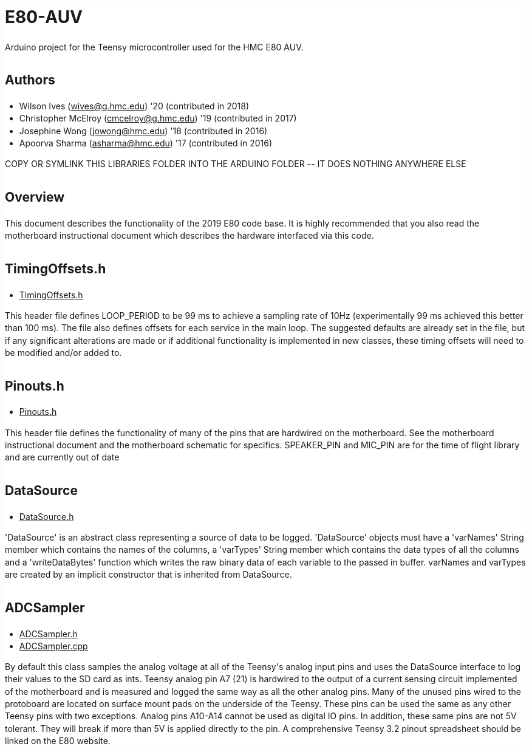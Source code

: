 # E80-AUV
Arduino project for the Teensy microcontroller used for the HMC E80 AUV.

## Authors
- Wilson Ives (wives@g.hmc.edu) '20 (contributed in 2018)
- Christopher McElroy (cmcelroy@g.hmc.edu) '19 (contributed in 2017)  
- Josephine Wong (jowong@hmc.edu) '18 (contributed in 2016)
- Apoorva Sharma (asharma@hmc.edu) '17 (contributed in 2016) 

COPY OR SYMLINK THIS LIBRARIES FOLDER INTO THE ARDUINO FOLDER -- IT DOES NOTHING ANYWHERE ELSE

## Overview
This document describes the functionality of the 2019 E80 code base. It is highly recommended that you also read the motherboard instructional document which describes the hardware interfaced via this code.

## TimingOffsets.h
- [TimingOffsets.h](./TimingOffsets.h)

This header file defines LOOP_PERIOD to be 99 ms to achieve a sampling rate of 10Hz (experimentally 99 ms achieved this better than 100 ms). The file also defines offsets for each service in the main loop. The suggested defaults are already set in the file, but if any significant alterations are made or if additional functionality is implemented in new classes, these timing offsets will need to be modified and/or added to.

## Pinouts.h
- [Pinouts.h](./Pinouts.h)

This header file defines the functionality of many of the pins that are hardwired on the motherboard. See the motherboard instructional document and the motherboard schematic for specifics. SPEAKER_PIN and MIC_PIN are for the time of flight library and are currently out of date

## DataSource
- [DataSource.h](./DataSource.h)
  
'DataSource' is an abstract class representing a source of data to be logged. 'DataSource' objects must have a 'varNames' String member which contains the names of the columns, a 'varTypes' String member which contains the data types of all the columns and a 'writeDataBytes' function which writes the raw binary data of each variable to the passed in buffer. varNames and varTypes are created by an implicit constructor that is inherited from DataSource.

## ADCSampler
- [ADCSampler.h](./ADCSampler.h)
- [ADCSampler.cpp](./ADCSampler.cpp)
  
By default this class samples the analog voltage at all of the Teensy's analog input pins and uses the DataSource interface to log their values to the SD card as ints. Teensy analog pin A7 (21) is hardwired to the output of a current sensing circuit implemented of the motherboard and is measured and logged the same way as all the other analog pins. Many of the unused pins wired to the protoboard are located on surface mount pads on the underside of the Teensy. These pins can be used the same as any other Teensy pins with two exceptions. Analog pins A10-A14 cannot be used as digital IO pins. In addition, these same pins are not 5V tolerant. They will break if more than 5V is applied directly to the pin. A comprehensive Teensy 3.2 pinout spreadsheet should be linked on the E80 website.
